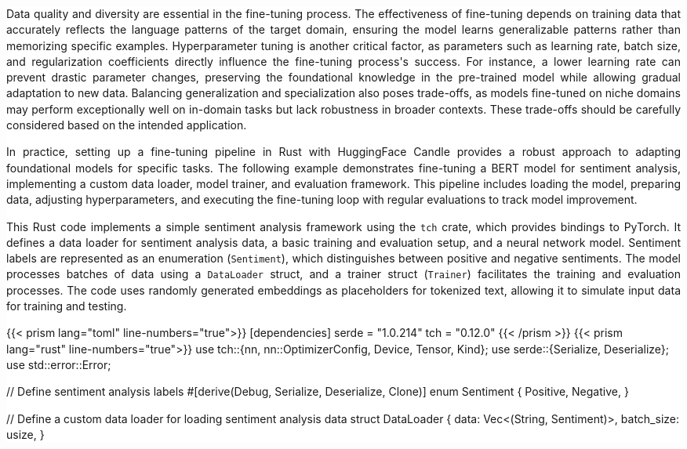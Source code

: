 <p style="text-align: justify;">
Data quality and diversity are essential in the fine-tuning process. The effectiveness of fine-tuning depends on training data that accurately reflects the language patterns of the target domain, ensuring the model learns generalizable patterns rather than memorizing specific examples. Hyperparameter tuning is another critical factor, as parameters such as learning rate, batch size, and regularization coefficients directly influence the fine-tuning process's success. For instance, a lower learning rate can prevent drastic parameter changes, preserving the foundational knowledge in the pre-trained model while allowing gradual adaptation to new data. Balancing generalization and specialization also poses trade-offs, as models fine-tuned on niche domains may perform exceptionally well on in-domain tasks but lack robustness in broader contexts. These trade-offs should be carefully considered based on the intended application.
</p>

<p style="text-align: justify;">
In practice, setting up a fine-tuning pipeline in Rust with HuggingFace Candle provides a robust approach to adapting foundational models for specific tasks. The following example demonstrates fine-tuning a BERT model for sentiment analysis, implementing a custom data loader, model trainer, and evaluation framework. This pipeline includes loading the model, preparing data, adjusting hyperparameters, and executing the fine-tuning loop with regular evaluations to track model improvement.
</p>

<p style="text-align: justify;">
This Rust code implements a simple sentiment analysis framework using the <code>tch</code> crate, which provides bindings to PyTorch. It defines a data loader for sentiment analysis data, a basic training and evaluation setup, and a neural network model. Sentiment labels are represented as an enumeration (<code>Sentiment</code>), which distinguishes between positive and negative sentiments. The model processes batches of data using a <code>DataLoader</code> struct, and a trainer struct (<code>Trainer</code>) facilitates the training and evaluation processes. The code uses randomly generated embeddings as placeholders for tokenized text, allowing it to simulate input data for training and testing.
</p>

{{< prism lang="toml" line-numbers="true">}}
[dependencies]
serde = "1.0.214"
tch = "0.12.0"
{{< /prism >}}
{{< prism lang="rust" line-numbers="true">}}
use tch::{nn, nn::OptimizerConfig, Device, Tensor, Kind};
use serde::{Serialize, Deserialize};
use std::error::Error;

// Define sentiment analysis labels
#[derive(Debug, Serialize, Deserialize, Clone)]
enum Sentiment {
    Positive,
    Negative,
}

// Define a custom data loader for loading sentiment analysis data
struct DataLoader {
    data: Vec<(String, Sentiment)>,
    batch_size: usize,
}
